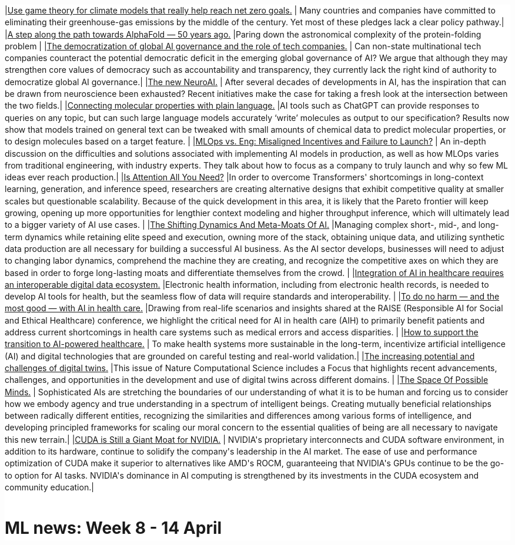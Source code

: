 |[Use game theory for climate models that really help reach net zero goals.](https://www.nature.com/articles/d41586-024-01083-8) | Many countries and companies have committed to eliminating their greenhouse-gas emissions by the middle of the century. Yet most of these pledges lack a clear policy pathway.|
|[A step along the path towards AlphaFold — 50 years ago.](https://www.nature.com/articles/d41586-024-01094-5) |Paring down the astronomical complexity of the protein-folding problem |
|[The democratization of global AI governance and the role of tech companies.](https://www.nature.com/articles/s42256-024-00811-z) | Can non-state multinational tech companies counteract the potential democratic deficit in the emerging global governance of AI? We argue that although they may strengthen core values of democracy such as accountability and transparency, they currently lack the right kind of authority to democratize global AI governance.|
|[The new NeuroAI.](https://www.nature.com/articles/s42256-024-00826-6) | After several decades of developments in AI, has the inspiration that can be drawn from neuroscience been exhausted? Recent initiatives make the case for taking a fresh look at the intersection between the two fields.|
|[Connecting molecular properties with plain language.](https://www.nature.com/articles/s42256-024-00812-y) |AI tools such as ChatGPT can provide responses to queries on any topic, but can such large language models accurately ‘write’ molecules as output to our specification? Results now show that models trained on general text can be tweaked with small amounts of chemical data to predict molecular properties, or to design molecules based on a target feature. |
|[MLOps vs. Eng: Misaligned Incentives and Failure to Launch?](https://www.heavybit.com/library/article/machine-learning-engineering-ai-incentives) | An in-depth discussion on the difficulties and solutions associated with implementing AI models in production, as well as how MLOps varies from traditional engineering, with industry experts. They talk about how to focus as a company to truly launch and why so few ML ideas ever reach production.|
|[Is Attention All You Need?](https://www.mackenziemorehead.com/is-attention-all-you-need/) |In order to overcome Transformers' shortcomings in long-context learning, generation, and inference speed, researchers are creating alternative designs that exhibit competitive quality at smaller scales but questionable scalability. Because of the quick development in this area, it is likely that the Pareto frontier will keep growing, opening up more opportunities for lengthier context modeling and higher throughput inference, which will ultimately lead to a bigger variety of AI use cases. |
|[The Shifting Dynamics And Meta-Moats Of AI.](https://www.michaeldempsey.me/blog/2024/04/17/the-meta-moats-of-ai/) |Managing complex short-, mid-, and long-term dynamics while retaining elite speed and execution, owning more of the stack, obtaining unique data, and utilizing synthetic data production are all necessary for building a successful AI business. As the AI sector develops, businesses will need to adjust to changing labor dynamics, comprehend the machine they are creating, and recognize the competitive axes on which they are based in order to forge long-lasting moats and differentiate themselves from the crowd. |
|[Integration of AI in healthcare requires an interoperable digital data ecosystem.](https://www.nature.com/articles/s41591-023-02783-w) |Electronic health information, including from electronic health records, is needed to develop AI tools for health, but the seamless flow of data will require standards and interoperability. |
|[To do no harm — and the most good — with AI in health care.](https://www.nature.com/articles/s41591-024-02853-7) |Drawing from real-life scenarios and insights shared at the RAISE (Responsible AI for Social and Ethical Healthcare) conference, we highlight the critical need for AI in health care (AIH) to primarily benefit patients and address current shortcomings in health care systems such as medical errors and access disparities. |
|[How to support the transition to AI-powered healthcare.](https://www.nature.com/articles/s41591-024-02897-9) | To make health systems more sustainable in the long-term, incentivize artificial intelligence (AI) and digital technologies that are grounded on careful testing and real-world validation.|
|[The increasing potential and challenges of digital twins.](https://www.nature.com/articles/s43588-024-00617-4) |This issue of Nature Computational Science includes a Focus that highlights recent advancements, challenges, and opportunities in the development and use of digital twins across different domains. |
|[The Space Of Possible Minds.](https://www.noemamag.com/ai-could-be-a-bridge-toward-diverse-intelligence/) | Sophisticated AIs are stretching the boundaries of our understanding of what it is to be human and forcing us to consider how we embody agency and true understanding in a spectrum of intelligent beings. Creating mutually beneficial relationships between radically different entities, recognizing the similarities and differences among various forms of intelligence, and developing principled frameworks for scaling our moral concern to the essential qualities of being are all necessary to navigate this new terrain.|
|[CUDA is Still a Giant Moat for NVIDIA.](https://weightythoughts.com/p/cuda-is-still-a-giant-moat-for-nvidia) | NVIDIA's proprietary interconnects and CUDA software environment, in addition to its hardware, continue to solidify the company's leadership in the AI market. The ease of use and performance optimization of CUDA make it superior to alternatives like AMD's ROCM, guaranteeing that NVIDIA's GPUs continue to be the go-to option for AI tasks. NVIDIA's dominance in AI computing is strengthened by its investments in the CUDA ecosystem and community education.|


# ML news: Week 8 - 14 April
